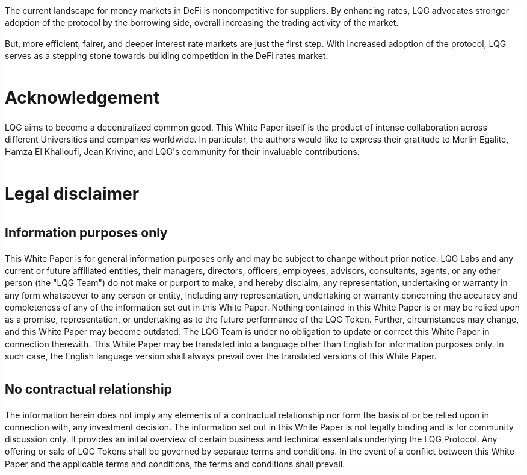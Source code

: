 The current landscape for money markets in DeFi is noncompetitive for
suppliers. By enhancing rates, LQG advocates stronger adoption of the
protocol by the borrowing side, overall increasing the trading activity
of the market.

But, more efficient, fairer, and deeper interest rate markets are just
the first step. With increased adoption of the protocol, LQG serves
as a stepping stone towards building competition in the DeFi rates
market.

# Acknowledgement

LQG aims to become a decentralized common good. This White Paper
itself is the product of intense collaboration across different
Universities and companies worldwide. In particular, the authors would
like to express their gratitude to Merlin Egalite, Hamza El Khalloufi,
Jean Krivine, and LQG's community for their invaluable contributions.

# Legal disclaimer

## Information purposes only

This White Paper is for general information purposes only and may be
subject to change without prior notice. LQG Labs and any current or
future affiliated entities, their managers, directors, officers,
employees, advisors, consultants, agents, or any other person (the
"LQG Team") do not make or purport to make, and hereby disclaim, any
representation, undertaking or warranty in any form whatsoever to any
person or entity, including any representation, undertaking or warranty
concerning the accuracy and completeness of any of the information set
out in this White Paper. Nothing contained in this White Paper is or may
be relied upon as a promise, representation, or undertaking as to the
future performance of the LQG Token. Further, circumstances may
change, and this White Paper may become outdated. The LQG Team is
under no obligation to update or correct this White Paper in connection
therewith. This White Paper may be translated into a language other than
English for information purposes only. In such case, the English
language version shall always prevail over the translated versions of
this White Paper.

## No contractual relationship

The information herein does not imply any elements of a contractual
relationship nor form the basis of or be relied upon in connection with,
any investment decision. The information set out in this White Paper is
not legally binding and is for community discussion only. It provides an
initial overview of certain business and technical essentials underlying
the LQG Protocol. Any offering or sale of LQG Tokens shall be
governed by separate terms and conditions. In the event of a conflict
between this White Paper and the applicable terms and conditions, the
terms and conditions shall prevail.
